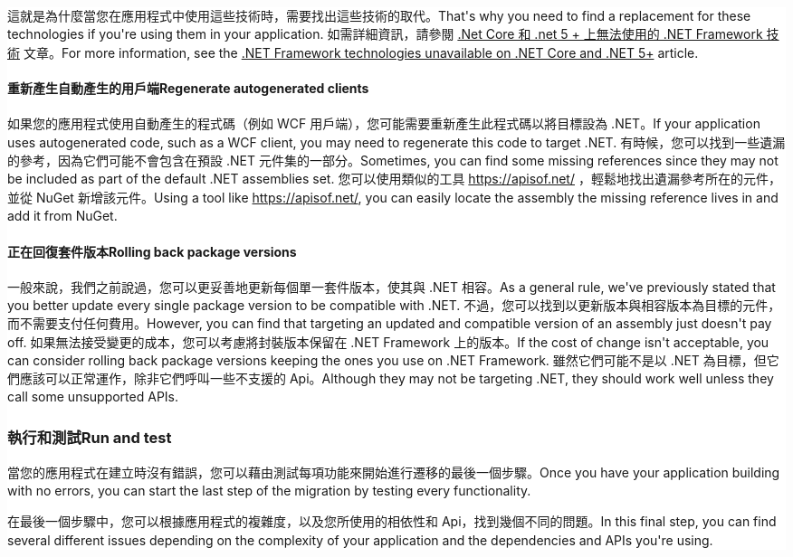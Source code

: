 <span data-ttu-id="ef2ea-190">這就是為什麼當您在應用程式中使用這些技術時，需要找出這些技術的取代。</span><span class="sxs-lookup"><span data-stu-id="ef2ea-190">That's why you need to find a replacement for these technologies if you're using them in your application.</span></span> <span data-ttu-id="ef2ea-191">如需詳細資訊，請參閱 [.Net Core 和 .net 5 + 上無法使用的 .NET Framework 技術](../../core/porting/net-framework-tech-unavailable.md) 文章。</span><span class="sxs-lookup"><span data-stu-id="ef2ea-191">For more information, see the [.NET Framework technologies unavailable on .NET Core and .NET 5+](../../core/porting/net-framework-tech-unavailable.md) article.</span></span>

#### <a name="regenerate-autogenerated-clients"></a><span data-ttu-id="ef2ea-192">重新產生自動產生的用戶端</span><span class="sxs-lookup"><span data-stu-id="ef2ea-192">Regenerate autogenerated clients</span></span>

<span data-ttu-id="ef2ea-193">如果您的應用程式使用自動產生的程式碼（例如 WCF 用戶端），您可能需要重新產生此程式碼以將目標設為 .NET。</span><span class="sxs-lookup"><span data-stu-id="ef2ea-193">If your application uses autogenerated code, such as a WCF client, you may need to regenerate this code to target .NET.</span></span> <span data-ttu-id="ef2ea-194">有時候，您可以找到一些遺漏的參考，因為它們可能不會包含在預設 .NET 元件集的一部分。</span><span class="sxs-lookup"><span data-stu-id="ef2ea-194">Sometimes, you can find some missing references since they may not be included as part of the default .NET assemblies set.</span></span> <span data-ttu-id="ef2ea-195">您可以使用類似的工具 <https://apisof.net/> ，輕鬆地找出遺漏參考所在的元件，並從 NuGet 新增該元件。</span><span class="sxs-lookup"><span data-stu-id="ef2ea-195">Using a tool like <https://apisof.net/>, you can easily locate the assembly the missing reference lives in and add it from NuGet.</span></span>

#### <a name="rolling-back-package-versions"></a><span data-ttu-id="ef2ea-196">正在回復套件版本</span><span class="sxs-lookup"><span data-stu-id="ef2ea-196">Rolling back package versions</span></span>

<span data-ttu-id="ef2ea-197">一般來說，我們之前說過，您可以更妥善地更新每個單一套件版本，使其與 .NET 相容。</span><span class="sxs-lookup"><span data-stu-id="ef2ea-197">As a general rule, we've previously stated that you better update every single package version to be compatible with .NET.</span></span> <span data-ttu-id="ef2ea-198">不過，您可以找到以更新版本與相容版本為目標的元件，而不需要支付任何費用。</span><span class="sxs-lookup"><span data-stu-id="ef2ea-198">However, you can find that targeting an updated and compatible version of an assembly just doesn't pay off.</span></span> <span data-ttu-id="ef2ea-199">如果無法接受變更的成本，您可以考慮將封裝版本保留在 .NET Framework 上的版本。</span><span class="sxs-lookup"><span data-stu-id="ef2ea-199">If the cost of change isn't acceptable, you can consider rolling back package versions keeping the ones you use on .NET Framework.</span></span> <span data-ttu-id="ef2ea-200">雖然它們可能不是以 .NET 為目標，但它們應該可以正常運作，除非它們呼叫一些不支援的 Api。</span><span class="sxs-lookup"><span data-stu-id="ef2ea-200">Although they may not be targeting .NET, they should work well unless they call some unsupported APIs.</span></span>

### <a name="run-and-test"></a><span data-ttu-id="ef2ea-201">執行和測試</span><span class="sxs-lookup"><span data-stu-id="ef2ea-201">Run and test</span></span>

<span data-ttu-id="ef2ea-202">當您的應用程式在建立時沒有錯誤，您可以藉由測試每項功能來開始進行遷移的最後一個步驟。</span><span class="sxs-lookup"><span data-stu-id="ef2ea-202">Once you have your application building with no errors, you can start the last step of the migration by testing every functionality.</span></span>

<span data-ttu-id="ef2ea-203">在最後一個步驟中，您可以根據應用程式的複雜度，以及您所使用的相依性和 Api，找到幾個不同的問題。</span><span class="sxs-lookup"><span data-stu-id="ef2ea-203">In this final step, you can find several different issues depending on the complexity of your application and the dependencies and APIs you're using.</span></span>

